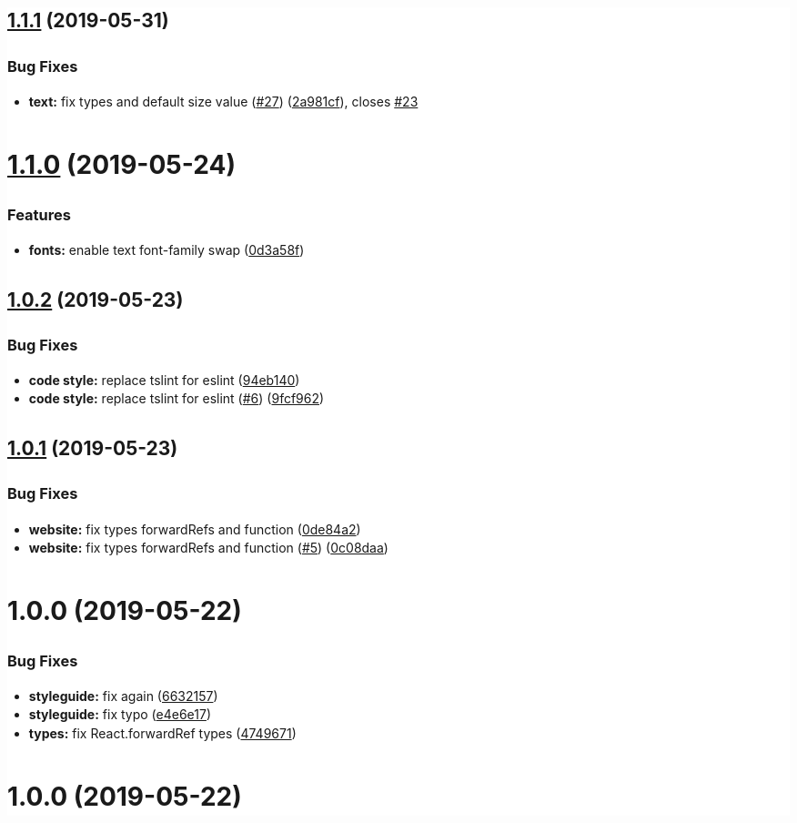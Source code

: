 ## [1.1.1](https://github.com/zopaUK/react-components/compare/v1.1.0...v1.1.1) (2019-05-31)

### Bug Fixes

- **text:** fix types and default size value ([#27](https://github.com/zopaUK/react-components/issues/27)) ([2a981cf](https://github.com/zopaUK/react-components/commit/2a981cf)), closes [#23](https://github.com/zopaUK/react-components/issues/23)

# [1.1.0](https://github.com/zopaUK/react-components/compare/v1.0.2...v1.1.0) (2019-05-24)

### Features

- **fonts:** enable text font-family swap ([0d3a58f](https://github.com/zopaUK/react-components/commit/0d3a58f))

## [1.0.2](https://github.com/zopaUK/react-components/compare/v1.0.1...v1.0.2) (2019-05-23)

### Bug Fixes

- **code style:** replace tslint for eslint ([94eb140](https://github.com/zopaUK/react-components/commit/94eb140))
- **code style:** replace tslint for eslint ([#6](https://github.com/zopaUK/react-components/issues/6)) ([9fcf962](https://github.com/zopaUK/react-components/commit/9fcf962))

## [1.0.1](https://github.com/zopaUK/react-components/compare/v1.0.0...v1.0.1) (2019-05-23)

### Bug Fixes

- **website:** fix types forwardRefs and function ([0de84a2](https://github.com/zopaUK/react-components/commit/0de84a2))
- **website:** fix types forwardRefs and function ([#5](https://github.com/zopaUK/react-components/issues/5)) ([0c08daa](https://github.com/zopaUK/react-components/commit/0c08daa))

# 1.0.0 (2019-05-22)

### Bug Fixes

- **styleguide:** fix again ([6632157](https://github.com/zopaUK/react-components/commit/6632157))
- **styleguide:** fix typo ([e4e6e17](https://github.com/zopaUK/react-components/commit/e4e6e17))
- **types:** fix React.forwardRef types ([4749671](https://github.com/zopaUK/react-components/commit/4749671))

# 1.0.0 (2019-05-22)
